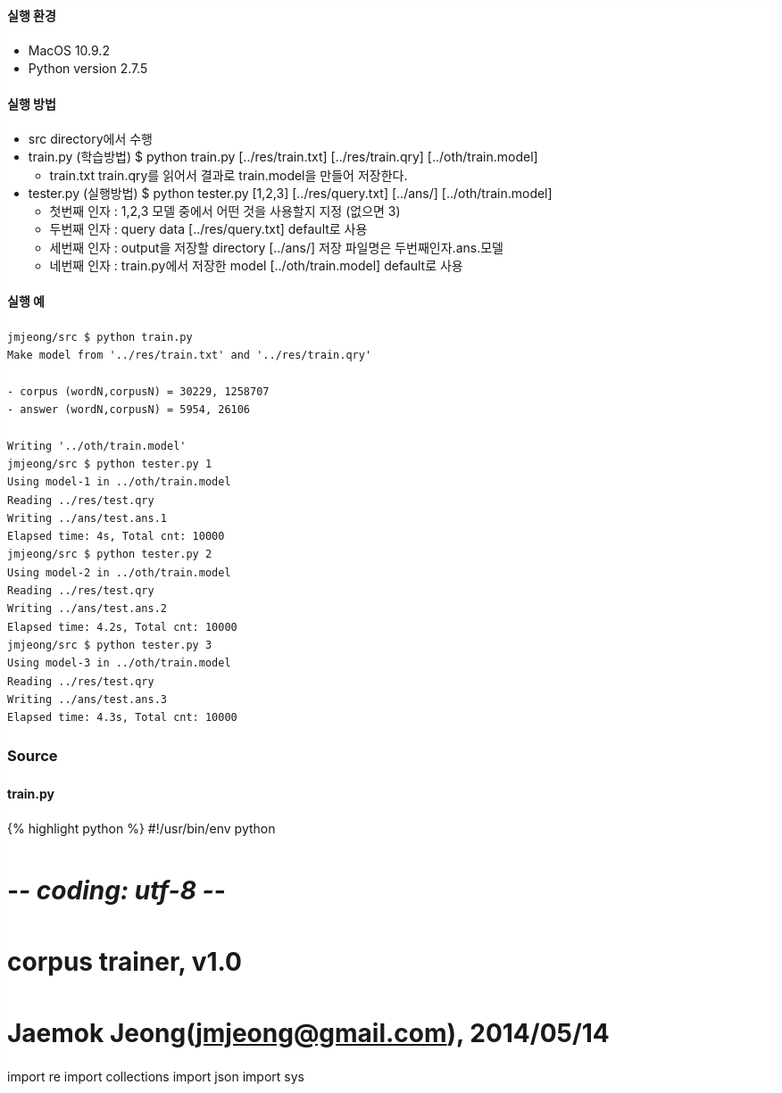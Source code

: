 #### 실행 환경

- MacOS 10.9.2
- Python version 2.7.5

#### 실행 방법

- src directory에서 수행
- train.py (학습방법)
   $ python train.py [../res/train.txt] [../res/train.qry] [../oth/train.model]
     - train.txt train.qry를 읽어서 결과로 train.model을 만들어 저장한다. 
- tester.py (실행방법)
   $ python tester.py [1,2,3] [../res/query.txt] [../ans/] [../oth/train.model]
     - 첫번째 인자 : 1,2,3 모델 중에서 어떤 것을 사용할지 지정 (없으면 3)
	 - 두번째 인자 : query data [../res/query.txt] default로 사용
	 - 세번째 인자 : output을 저장할 directory [../ans/] 저장 파일명은 두번째인자.ans.모델
	 - 네번째 인자 : train.py에서 저장한 model [../oth/train.model] default로 사용 
      
#### 실행 예 

	jmjeong/src $ python train.py 
	Make model from '../res/train.txt' and '../res/train.qry'

	- corpus (wordN,corpusN) = 30229, 1258707
	- answer (wordN,corpusN) = 5954, 26106

	Writing '../oth/train.model'
	jmjeong/src $ python tester.py 1
	Using model-1 in ../oth/train.model
	Reading ../res/test.qry
	Writing ../ans/test.ans.1
	Elapsed time: 4s, Total cnt: 10000
	jmjeong/src $ python tester.py 2
	Using model-2 in ../oth/train.model
	Reading ../res/test.qry
	Writing ../ans/test.ans.2
	Elapsed time: 4.2s, Total cnt: 10000
	jmjeong/src $ python tester.py 3
	Using model-3 in ../oth/train.model
	Reading ../res/test.qry
	Writing ../ans/test.ans.3
	Elapsed time: 4.3s, Total cnt: 10000

### Source

#### train.py

{% highlight python %}
#!/usr/bin/env python
# -*- coding: utf-8 -*-
#
# corpus trainer, v1.0
#
# Jaemok Jeong(jmjeong@gmail.com), 2014/05/14

import re
import collections
import json
import sys
